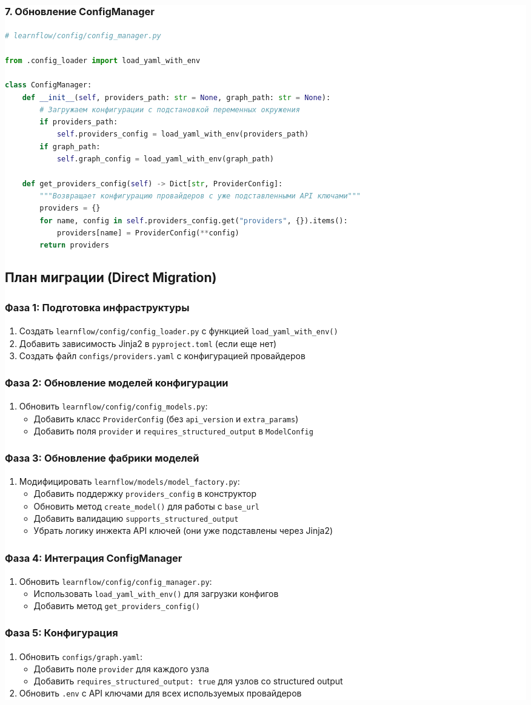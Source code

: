 ### 7. Обновление ConfigManager

```python
# learnflow/config/config_manager.py

from .config_loader import load_yaml_with_env

class ConfigManager:
    def __init__(self, providers_path: str = None, graph_path: str = None):
        # Загружаем конфигурации с подстановкой переменных окружения
        if providers_path:
            self.providers_config = load_yaml_with_env(providers_path)
        if graph_path:
            self.graph_config = load_yaml_with_env(graph_path)
    
    def get_providers_config(self) -> Dict[str, ProviderConfig]:
        """Возвращает конфигурацию провайдеров с уже подставленными API ключами"""
        providers = {}
        for name, config in self.providers_config.get("providers", {}).items():
            providers[name] = ProviderConfig(**config)
        return providers
```


## План миграции (Direct Migration)

### Фаза 1: Подготовка инфраструктуры
1. Создать `learnflow/config/config_loader.py` с функцией `load_yaml_with_env()`
2. Добавить зависимость Jinja2 в `pyproject.toml` (если еще нет)
3. Создать файл `configs/providers.yaml` с конфигурацией провайдеров

### Фаза 2: Обновление моделей конфигурации
1. Обновить `learnflow/config/config_models.py`:
   - Добавить класс `ProviderConfig` (без `api_version` и `extra_params`)
   - Добавить поля `provider` и `requires_structured_output` в `ModelConfig`

### Фаза 3: Обновление фабрики моделей
1. Модифицировать `learnflow/models/model_factory.py`:
   - Добавить поддержку `providers_config` в конструктор
   - Обновить метод `create_model()` для работы с `base_url`
   - Добавить валидацию `supports_structured_output`
   - Убрать логику инжекта API ключей (они уже подставлены через Jinja2)

### Фаза 4: Интеграция ConfigManager
1. Обновить `learnflow/config/config_manager.py`:
   - Использовать `load_yaml_with_env()` для загрузки конфигов
   - Добавить метод `get_providers_config()`

### Фаза 5: Конфигурация
1. Обновить `configs/graph.yaml`:
   - Добавить поле `provider` для каждого узла
   - Добавить `requires_structured_output: true` для узлов со structured output
2. Обновить `.env` с API ключами для всех используемых провайдеров
